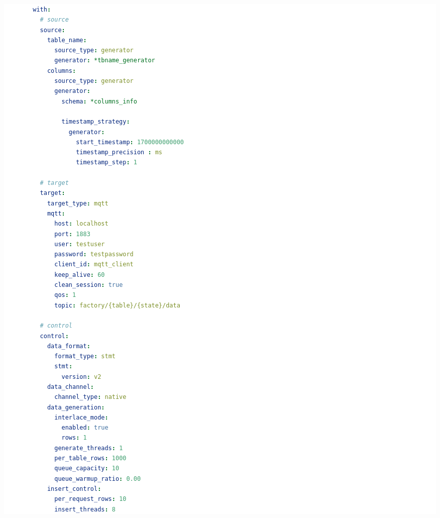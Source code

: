 ```yaml
        with:
          # source
          source:
            table_name:
              source_type: generator
              generator: *tbname_generator
            columns:
              source_type: generator
              generator:
                schema: *columns_info

                timestamp_strategy:
                  generator:
                    start_timestamp: 1700000000000
                    timestamp_precision : ms
                    timestamp_step: 1

          # target
          target:
            target_type: mqtt
            mqtt:
              host: localhost
              port: 1883
              user: testuser
              password: testpassword
              client_id: mqtt_client
              keep_alive: 60
              clean_session: true
              qos: 1
              topic: factory/{table}/{state}/data

          # control
          control:
            data_format:
              format_type: stmt
              stmt:
                version: v2
            data_channel:
              channel_type: native
            data_generation:
              interlace_mode:
                enabled: true
                rows: 1
              generate_threads: 1
              per_table_rows: 1000
              queue_capacity: 10
              queue_warmup_ratio: 0.00
            insert_control:
              per_request_rows: 10
              insert_threads: 8
```

